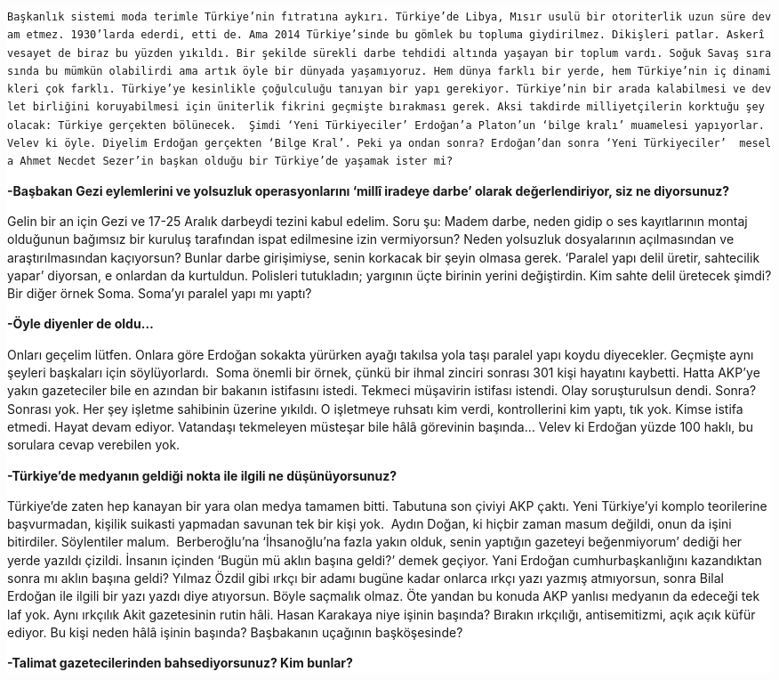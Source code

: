     Başkanlık sistemi moda terimle Türkiye’nin fıtratına aykırı. Türkiye’de Libya, Mısır usulü bir otoriterlik uzun süre devam etmez. 1930’larda ederdi, etti de. Ama 2014 Türkiye’sinde bu gömlek bu topluma giydirilmez. Dikişleri patlar. Askerî vesayet de biraz bu yüzden yıkıldı. Bir şekilde sürekli darbe tehdidi altında yaşayan bir toplum vardı. Soğuk Savaş sırasında bu mümkün olabilirdi ama artık öyle bir dünyada yaşamıyoruz. Hem dünya farklı bir yerde, hem Türkiye’nin iç dinamikleri çok farklı. Türkiye’ye kesinlikle çoğulculuğu tanıyan bir yapı gerekiyor. Türkiye’nin bir arada kalabilmesi ve devlet birliğini koruyabilmesi için üniterlik fikrini geçmişte bırakması gerek. Aksi takdirde milliyetçilerin korktuğu şey olacak: Türkiye gerçekten bölünecek.  Şimdi ‘Yeni Türkiyeciler’ Erdoğan’a Platon’un ‘bilge kralı’ muamelesi yapıyorlar. Velev ki öyle. Diyelim Erdoğan gerçekten ‘Bilge Kral’. Peki ya ondan sonra? Erdoğan’dan sonra ‘Yeni Türkiyeciler’  mesela Ahmet Necdet Sezer’in başkan olduğu bir Türkiye’de yaşamak ister mi?
   </p>
   <p>
    <strong>
     -Başbakan Gezi eylemlerini ve yolsuzluk operasyonlarını ‘millî iradeye darbe’ olarak değerlendiriyor, siz ne diyorsunuz?
    </strong>
   </p>
   <p>
    Gelin bir an için Gezi ve 17-25 Aralık darbeydi tezini kabul edelim. Soru şu: Madem darbe, neden gidip o ses kayıtlarının montaj olduğunun bağımsız bir kuruluş tarafından ispat edilmesine izin vermiyorsun? Neden yolsuzluk dosyalarının açılmasından ve araştırılmasından kaçıyorsun? Bunlar darbe girişimiyse, senin korkacak bir şeyin olmasa gerek. ‘Paralel yapı delil üretir, sahtecilik yapar’ diyorsan, e onlardan da kurtuldun. Polisleri tutukladın; yargının üçte birinin yerini değiştirdin. Kim sahte delil üretecek şimdi? Bir diğer örnek Soma. Soma’yı paralel yapı mı yaptı?
   </p>
   <p>
    <strong>
     -Öyle diyenler de oldu…
    </strong>
   </p>
   <p>
    Onları geçelim lütfen. Onlara göre Erdoğan sokakta yürürken ayağı takılsa yola taşı paralel yapı koydu diyecekler. Geçmişte aynı şeyleri başkaları için söylüyorlardı.  Soma önemli bir örnek, çünkü bir ihmal zinciri sonrası 301 kişi hayatını kaybetti. Hatta AKP’ye yakın gazeteciler bile en azından bir bakanın istifasını istedi. Tekmeci müşavirin istifası istendi. Olay soruşturulsun dendi. Sonra? Sonrası yok. Her şey işletme sahibinin üzerine yıkıldı. O işletmeye ruhsatı kim verdi, kontrollerini kim yaptı, tık yok. Kimse istifa etmedi. Hayat devam ediyor. Vatandaşı tekmeleyen müsteşar bile hâlâ görevinin başında… Velev ki Erdoğan yüzde 100 haklı, bu sorulara cevap verebilen yok.
   </p>
   <p>
    <strong>
     -Türkiye’de medyanın geldiği nokta ile ilgili ne düşünüyorsunuz?
    </strong>
   </p>
   <p>
    Türkiye’de zaten hep kanayan bir yara olan medya tamamen bitti. Tabutuna son çiviyi AKP çaktı. Yeni Türkiye’yi komplo teorilerine başvurmadan, kişilik suikasti yapmadan savunan tek bir kişi yok.  Aydın Doğan, ki hiçbir zaman masum değildi, onun da işini bitirdiler. Söylentiler malum.  Berberoğlu’na ‘İhsanoğlu’na fazla yakın olduk, senin yaptığın gazeteyi beğenmiyorum’ dediği her yerde yazıldı çizildi. İnsanın içinden ‘Bugün mü aklın başına geldi?’ demek geçiyor. Yani Erdoğan cumhurbaşkanlığını kazandıktan sonra mı aklın başına geldi? Yılmaz Özdil gibi ırkçı bir adamı bugüne kadar onlarca ırkçı yazı yazmış atmıyorsun, sonra Bilal Erdoğan ile ilgili bir yazı yazdı diye atıyorsun. Böyle saçmalık olmaz. Öte yandan bu konuda AKP yanlısı medyanın da edeceği tek laf yok. Aynı ırkçılık Akit gazetesinin rutin hâli. Hasan Karakaya niye işinin başında? Bırakın ırkçılığı, antisemitizmi, açık açık küfür ediyor. Bu kişi neden hâlâ işinin başında? Başbakanın uçağının başköşesinde?
   </p>
   <p>
    <strong>
     -Talimat gazetecilerinden bahsediyorsunuz? Kim bunlar?
    </strong>
   </p>
   <p>